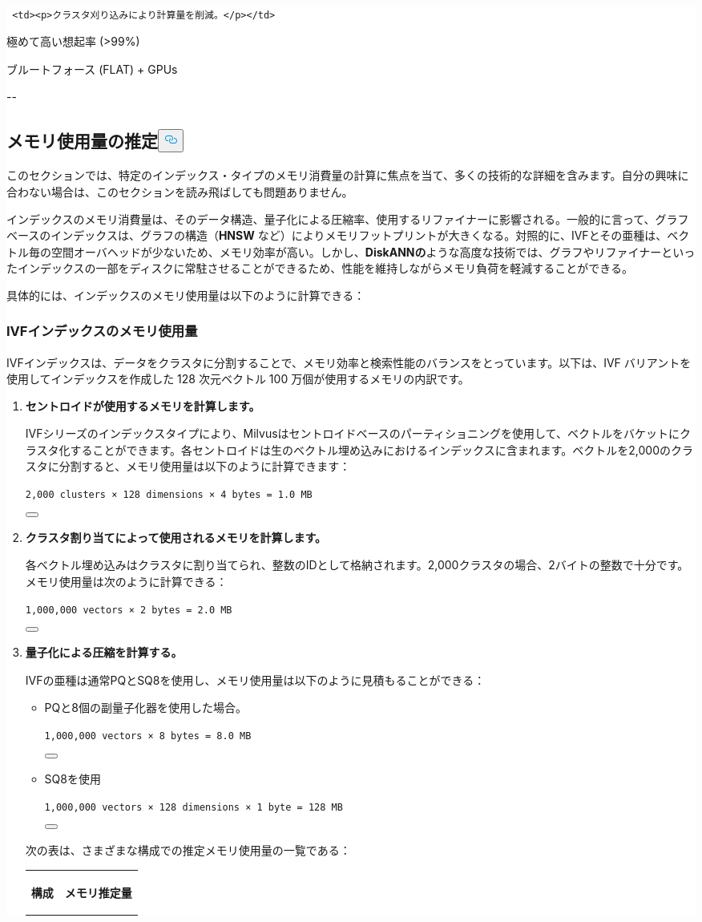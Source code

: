      <td><p>クラスタ刈り込みにより計算量を削減。</p></td>
   </tr>
   <tr>
     <td><p>極めて高い想起率 (&gt;99%)</p></td>
     <td><p>ブルートフォース (FLAT) + GPUs</p></td>
     <td><p>--</p></td>
   </tr>
</table>
<h2 id="Memory-usage-estimation" class="common-anchor-header">メモリ使用量の推定<button data-href="#Memory-usage-estimation" class="anchor-icon" translate="no">
      <svg translate="no"
        aria-hidden="true"
        focusable="false"
        height="20"
        version="1.1"
        viewBox="0 0 16 16"
        width="16"
      >
        <path
          fill="#0092E4"
          fill-rule="evenodd"
          d="M4 9h1v1H4c-1.5 0-3-1.69-3-3.5S2.55 3 4 3h4c1.45 0 3 1.69 3 3.5 0 1.41-.91 2.72-2 3.25V8.59c.58-.45 1-1.27 1-2.09C10 5.22 8.98 4 8 4H4c-.98 0-2 1.22-2 2.5S3 9 4 9zm9-3h-1v1h1c1 0 2 1.22 2 2.5S13.98 12 13 12H9c-.98 0-2-1.22-2-2.5 0-.83.42-1.64 1-2.09V6.25c-1.09.53-2 1.84-2 3.25C6 11.31 7.55 13 9 13h4c1.45 0 3-1.69 3-3.5S14.5 6 13 6z"
        ></path>
      </svg>
    </button></h2><div class="alert note">
<p>このセクションでは、特定のインデックス・タイプのメモリ消費量の計算に焦点を当て、多くの技術的な詳細を含みます。自分の興味に合わない場合は、このセクションを読み飛ばしても問題ありません。</p>
</div>
<p>インデックスのメモリ消費量は、そのデータ構造、量子化による圧縮率、使用するリファイナーに影響される。一般的に言って、グラフベースのインデックスは、グラフの構造（<strong>HNSW</strong> など）によりメモリフットプリントが大きくなる。対照的に、IVFとその亜種は、ベクトル毎の空間オーバヘッドが少ないため、メモリ効率が高い。しかし、<strong>DiskANNの</strong>ような高度な技術では、グラフやリファイナーといったインデックスの一部をディスクに常駐させることができるため、性能を維持しながらメモリ負荷を軽減することができる。</p>
<p>具体的には、インデックスのメモリ使用量は以下のように計算できる：</p>
<h3 id="IVF-index-memory-usage" class="common-anchor-header">IVFインデックスのメモリ使用量</h3><p>IVFインデックスは、データをクラスタに分割することで、メモリ効率と検索性能のバランスをとっています。以下は、IVF バリアントを使用してインデックスを作成した 128 次元ベクトル 100 万個が使用するメモリの内訳です。</p>
<ol>
<li><p><strong>セントロイドが使用するメモリを計算します。</strong></p>
<p>IVFシリーズのインデックスタイプにより、Milvusはセントロイドベースのパーティショニングを使用して、ベクトルをバケットにクラスタ化することができます。各セントロイドは生のベクトル埋め込みにおけるインデックスに含まれます。ベクトルを2,000のクラスタに分割すると、メモリ使用量は以下のように計算できます：</p>
<pre><code translate="no" class="language-plaintext">2,000 clusters × 128 dimensions × 4 bytes = 1.0 MB
<button class="copy-code-btn"></button></code></pre></li>
<li><p><strong>クラスタ割り当てによって使用されるメモリを計算します。</strong></p>
<p>各ベクトル埋め込みはクラスタに割り当てられ、整数のIDとして格納されます。2,000クラスタの場合、2バイトの整数で十分です。メモリ使用量は次のように計算できる：</p>
<pre><code translate="no" class="language-plaintext">1,000,000 vectors × 2 bytes = 2.0 MB
<button class="copy-code-btn"></button></code></pre></li>
<li><p><strong>量子化による圧縮を計算する。</strong></p>
<p>IVFの亜種は通常PQとSQ8を使用し、メモリ使用量は以下のように見積もることができる：</p>
<ul>
<li><p>PQと8個の副量子化器を使用した場合。</p>
<pre><code translate="no" class="language-plaintext">1,000,000 vectors × 8 bytes = 8.0 MB
<button class="copy-code-btn"></button></code></pre></li>
<li><p>SQ8を使用</p>
<pre><code translate="no" class="language-plaintext">1,000,000 vectors × 128 dimensions × 1 byte = 128 MB 
<button class="copy-code-btn"></button></code></pre></li>
</ul>
<p>次の表は、さまざまな構成での推定メモリ使用量の一覧である：</p>
<p><table>
<tr>
<th><p>構成</p></th>
<th><p>メモリ推定量</p></th>